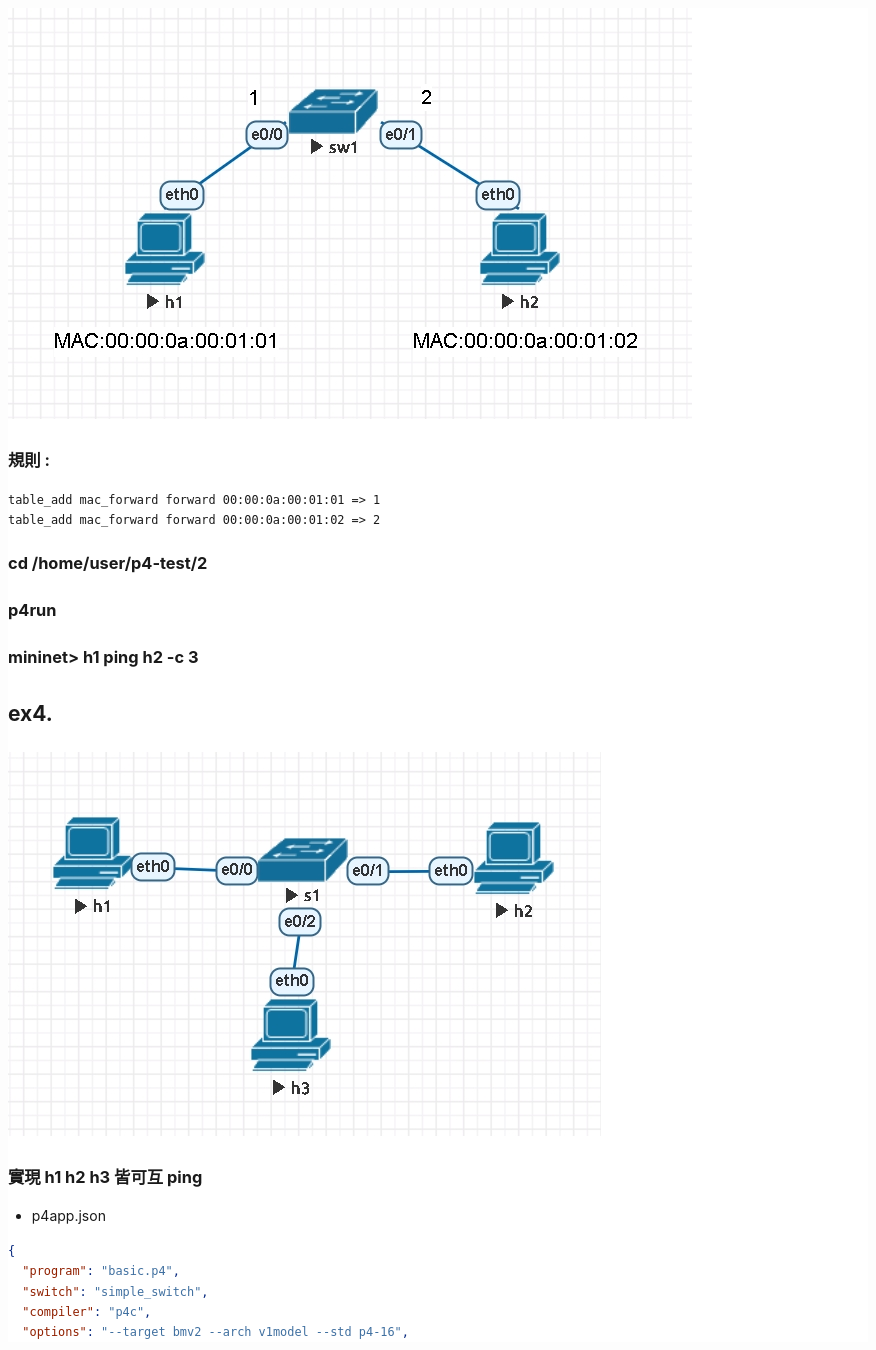 ### ![20220530-7](/img/20220530-7.jpg)
### 規則 : 
```
table_add mac_forward forward 00:00:0a:00:01:01 => 1
table_add mac_forward forward 00:00:0a:00:01:02 => 2
```
### cd /home/user/p4-test/2
### p4run
### mininet> h1 ping h2 -c 3
## ex4.
### ![20220530-8](/img/20220530-8.jpg)
### 實現 h1 h2 h3 皆可互 ping
- p4app.json
```json
{
  "program": "basic.p4",
  "switch": "simple_switch",
  "compiler": "p4c",
  "options": "--target bmv2 --arch v1model --std p4-16",
```